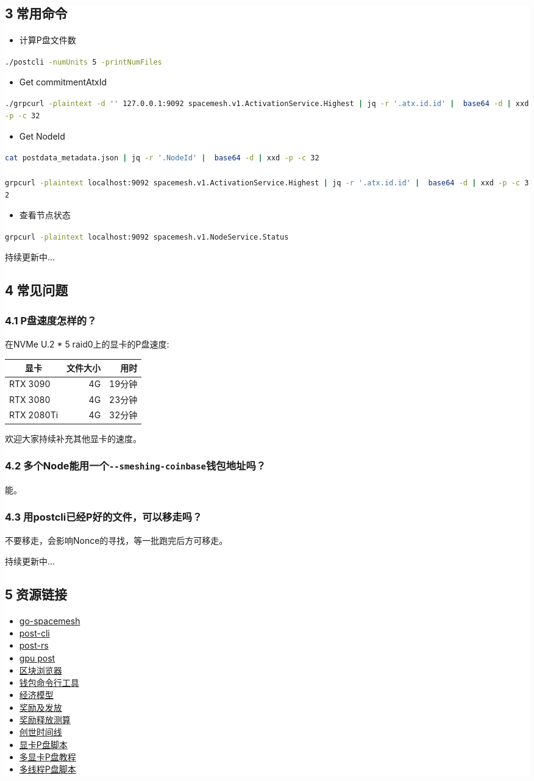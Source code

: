 ## 3 常用命令
- 计算P盘文件数
```sh
./postcli -numUnits 5 -printNumFiles
```

- Get commitmentAtxId
```sh
./grpcurl -plaintext -d '' 127.0.0.1:9092 spacemesh.v1.ActivationService.Highest | jq -r '.atx.id.id' |  base64 -d | xxd -p -c 32
```

- Get NodeId
```sh
cat postdata_metadata.json | jq -r '.NodeId' |  base64 -d | xxd -p -c 32

grpcurl -plaintext localhost:9092 spacemesh.v1.ActivationService.Highest | jq -r '.atx.id.id' |  base64 -d | xxd -p -c 32
```

- 查看节点状态
```sh
grpcurl -plaintext localhost:9092 spacemesh.v1.NodeService.Status
```

持续更新中...

## 4 常见问题

### 4.1 P盘速度怎样的？
在NVMe U.2 * 5 raid0上的显卡的P盘速度:

显卡       | 文件大小 | 用时
-----------|-------:|------:
RTX 3090   | 4G | 19分钟
RTX 3080   | 4G | 23分钟
RTX 2080Ti | 4G | 32分钟

欢迎大家持续补充其他显卡的速度。

### 4.2 多个Node能用一个`--smeshing-coinbase`钱包地址吗？
能。

### 4.3 用postcli已经P好的文件，可以移走吗？
不要移走，会影响Nonce的寻找，等一批跑完后方可移走。



持续更新中...

## 5 资源链接
- [go-spacemesh](https://github.com/spacemeshos/go-spacemesh)
- [post-cli](https://github.com/spacemeshos/post/blob/develop/cmd/postcli/README.md)
- [post-rs](https://github.com/spacemeshos/post-rs.git)
- [gpu post](https://github.com/spacemeshos/gpu-post)
- [区块浏览器](https://explorer.spacemesh.io/overview)
- [钱包命令行工具](https://github.com/spacemeshos/smcli)
- [经济模型](https://spacemesh.io/blog/spacemesh-economics-intro)
- [奖励及发放](https://spacemesh.io/start/)
- [奖励释放测算](https://docs.google.com/spreadsheets/d/1apyWCnf5wXzFik4BGvNckLi8lCAkRSbgsaWJoY_qCng/edit#gid=0)
- [创世时间线](https://spacemesh.io/blog/genesis-timeline/)
- [显卡P盘脚本](https://github.com/spacemeshos/post/tree/develop/cmd/postcli)
- [多显卡P盘教程](https://simeononsecurity.ch/other/efficient-spacemesh-mining-multiple-gpus-guide/#linux)
- [多线程P盘脚本](https://github.com/fourierism/post)